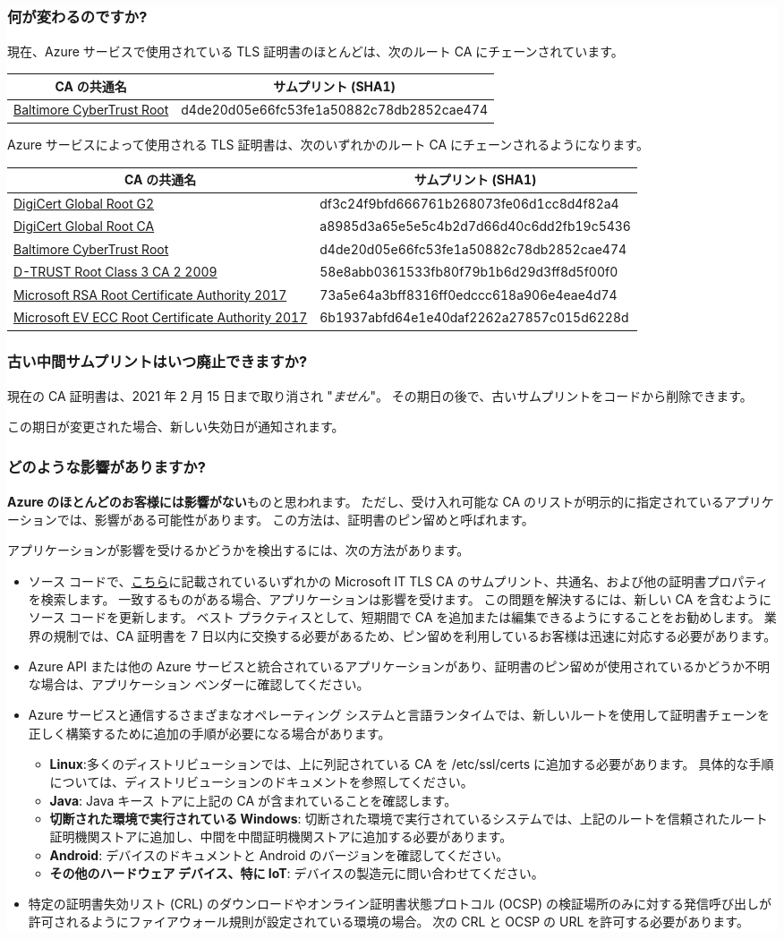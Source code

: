 ### <a name="what-is-changing"></a>何が変わるのですか?

現在、Azure サービスで使用されている TLS 証明書のほとんどは、次のルート CA にチェーンされています。

| CA の共通名 | サムプリント (SHA1) |
|--|--|
| [Baltimore CyberTrust Root](https://cacerts.digicert.com/BaltimoreCyberTrustRoot.crt) | d4de20d05e66fc53fe1a50882c78db2852cae474 |

Azure サービスによって使用される TLS 証明書は、次のいずれかのルート CA にチェーンされるようになります。

| CA の共通名 | サムプリント (SHA1) |
|--|--|
| [DigiCert Global Root G2](https://cacerts.digicert.com/DigiCertGlobalRootG2.crt) | df3c24f9bfd666761b268073fe06d1cc8d4f82a4 |
| [DigiCert Global Root CA](https://cacerts.digicert.com/DigiCertGlobalRootCA.crt) | a8985d3a65e5e5c4b2d7d66d40c6dd2fb19c5436 |
| [Baltimore CyberTrust Root](https://cacerts.digicert.com/BaltimoreCyberTrustRoot.crt) | d4de20d05e66fc53fe1a50882c78db2852cae474 |
| [D-TRUST Root Class 3 CA 2 2009](https://www.d-trust.net/cgi-bin/D-TRUST_Root_Class_3_CA_2_2009.crt) | 58e8abb0361533fb80f79b1b6d29d3ff8d5f00f0 |
| [Microsoft RSA Root Certificate Authority 2017](https://www.microsoft.com/pkiops/certs/Microsoft%20RSA%20Root%20Certificate%20Authority%202017.crt) | 73a5e64a3bff8316ff0edccc618a906e4eae4d74 | 
| [Microsoft EV ECC Root Certificate Authority 2017](https://www.microsoft.com/pkiops/certs/Microsoft%20EV%20ECC%20Root%20Certificate%20Authority%202017.crt) | 6b1937abfd64e1e40daf2262a27857c015d6228d |

### <a name="when-can-i-retire-the-old-intermediate-thumbprint"></a>古い中間サムプリントはいつ廃止できますか?

現在の CA 証明書は、2021 年 2 月 15 日まで取り消され "*ません*"。 その期日の後で、古いサムプリントをコードから削除できます。

この期日が変更された場合、新しい失効日が通知されます。

### <a name="will-this-affect-me"></a>どのような影響がありますか?

**Azure のほとんどのお客様には影響がない**ものと思われます。  ただし、受け入れ可能な CA のリストが明示的に指定されているアプリケーションでは、影響がある可能性があります。 この方法は、証明書のピン留めと呼ばれます。

アプリケーションが影響を受けるかどうかを検出するには、次の方法があります。

- ソース コードで、[こちら](https://www.microsoft.com/pki/mscorp/cps/default.htm)に記載されているいずれかの Microsoft IT TLS CA のサムプリント、共通名、および他の証明書プロパティを検索します。 一致するものがある場合、アプリケーションは影響を受けます。 この問題を解決するには、新しい CA を含むようにソース コードを更新します。 ベスト プラクティスとして、短期間で CA を追加または編集できるようにすることをお勧めします。 業界の規制では、CA 証明書を 7 日以内に交換する必要があるため、ピン留めを利用しているお客様は迅速に対応する必要があります。

- Azure API または他の Azure サービスと統合されているアプリケーションがあり、証明書のピン留めが使用されているかどうか不明な場合は、アプリケーション ベンダーに確認してください。

- Azure サービスと通信するさまざまなオペレーティング システムと言語ランタイムでは、新しいルートを使用して証明書チェーンを正しく構築するために追加の手順が必要になる場合があります。 
    - **Linux**:多くのディストリビューションでは、上に列記されている CA を /etc/ssl/certs に追加する必要があります。 具体的な手順については、ディストリビューションのドキュメントを参照してください。
    - **Java**: Java キース トアに上記の CA が含まれていることを確認します。
    - **切断された環境で実行されている Windows**: 切断された環境で実行されているシステムでは、上記のルートを信頼されたルート証明機関ストアに追加し、中間を中間証明機関ストアに追加する必要があります。
    - **Android**: デバイスのドキュメントと Android のバージョンを確認してください。
    - **その他のハードウェア デバイス、特に IoT**: デバイスの製造元に問い合わせてください。 

- 特定の証明書失効リスト (CRL) のダウンロードやオンライン証明書状態プロトコル (OCSP) の検証場所のみに対する発信呼び出しが許可されるようにファイアウォール規則が設定されている環境の場合。 次の CRL と OCSP の URL を許可する必要があります。
